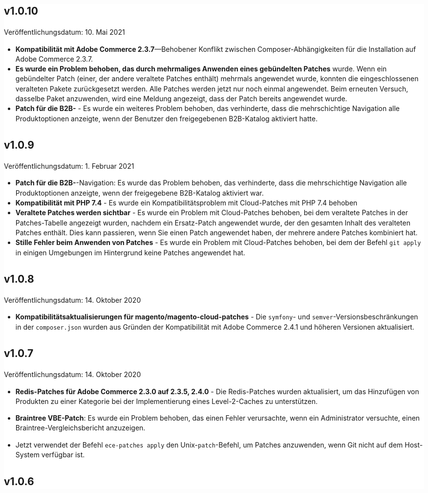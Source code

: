 ## v1.0.10

Veröffentlichungsdatum: 10. Mai 2021

- **Kompatibilität mit Adobe Commerce 2.3.7**—Behobener Konflikt zwischen Composer-Abhängigkeiten für die Installation auf Adobe Commerce 2.3.7.
- **Es wurde ein Problem behoben, das durch mehrmaliges Anwenden eines gebündelten Patches** wurde. Wenn ein gebündelter Patch (einer, der andere veraltete Patches enthält) mehrmals angewendet wurde, konnten die eingeschlossenen veralteten Pakete zurückgesetzt werden. Alle Patches werden jetzt nur noch einmal angewendet. Beim erneuten Versuch, dasselbe Paket anzuwenden, wird eine Meldung angezeigt, dass der Patch bereits angewendet wurde.
- **Patch für die B2B-** - Es wurde ein weiteres Problem behoben, das verhinderte, dass die mehrschichtige Navigation alle Produktoptionen anzeigte, wenn der Benutzer den freigegebenen B2B-Katalog aktiviert hatte.

## v1.0.9

Veröffentlichungsdatum: 1. Februar 2021

- **Patch für die B2B-**-Navigation: Es wurde das Problem behoben, das verhinderte, dass die mehrschichtige Navigation alle Produktoptionen anzeigte, wenn der freigegebene B2B-Katalog aktiviert war.
- **Kompatibilität mit PHP 7.4** - Es wurde ein Kompatibilitätsproblem mit Cloud-Patches mit PHP 7.4 behoben
- **Veraltete Patches werden sichtbar** - Es wurde ein Problem mit Cloud-Patches behoben, bei dem veraltete Patches in der Patches-Tabelle angezeigt wurden, nachdem ein Ersatz-Patch angewendet wurde, der den gesamten Inhalt des veralteten Patches enthält. Dies kann passieren, wenn Sie einen Patch angewendet haben, der mehrere andere Patches kombiniert hat.
- **Stille Fehler beim Anwenden von Patches** - Es wurde ein Problem mit Cloud-Patches behoben, bei dem der Befehl `git apply` in einigen Umgebungen im Hintergrund keine Patches angewendet hat.

## v1.0.8

Veröffentlichungsdatum: 14. Oktober 2020

- **Kompatibilitätsaktualisierungen für magento/magento-cloud-patches** - Die `symfony`- und `semver`-Versionsbeschränkungen in der `composer.json` wurden aus Gründen der Kompatibilität mit Adobe Commerce 2.4.1 und höheren Versionen aktualisiert.

## v1.0.7

Veröffentlichungsdatum: 14. Oktober 2020

- **Redis-Patches für Adobe Commerce 2.3.0 auf 2.3.5, 2.4.0** - Die Redis-Patches wurden aktualisiert, um das Hinzufügen von Produkten zu einer Kategorie bei der Implementierung eines Level-2-Caches zu unterstützen. 

- **Braintree VBE-Patch**: Es wurde ein Problem behoben, das einen Fehler verursachte, wenn ein Administrator versuchte, einen Braintree-Vergleichsbericht anzuzeigen. 

- Jetzt verwendet der Befehl `ece-patches apply` den Unix-`patch`-Befehl, um Patches anzuwenden, wenn Git nicht auf dem Host-System verfügbar ist. 

## v1.0.6
